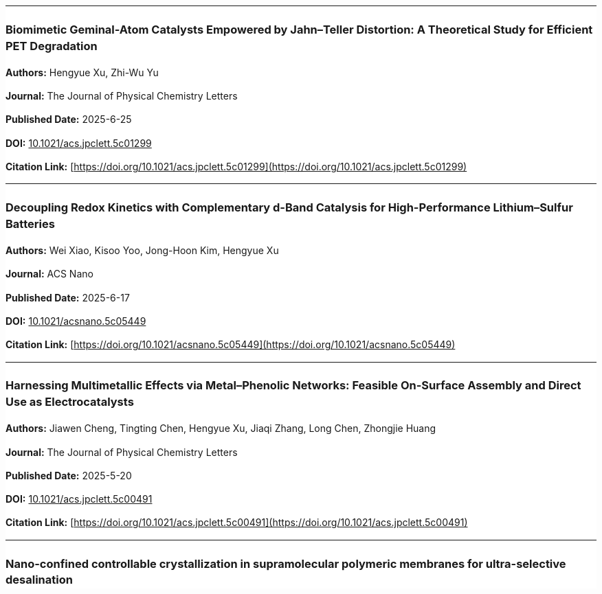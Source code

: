 
---

### Biomimetic Geminal-Atom Catalysts Empowered by Jahn–Teller Distortion: A Theoretical Study for Efficient PET Degradation

**Authors:** Hengyue Xu, Zhi-Wu Yu  

**Journal:** The Journal of Physical Chemistry Letters  

**Published Date:** 2025-6-25  

**DOI:** [10.1021/acs.jpclett.5c01299](https://doi.org/10.1021/acs.jpclett.5c01299)  

**Citation Link:** [https://doi.org/10.1021/acs.jpclett.5c01299](https://doi.org/10.1021/acs.jpclett.5c01299)  



---

### Decoupling Redox Kinetics with Complementary d-Band Catalysis for High-Performance Lithium–Sulfur Batteries

**Authors:** Wei Xiao, Kisoo Yoo, Jong-Hoon Kim, Hengyue Xu  

**Journal:** ACS Nano  

**Published Date:** 2025-6-17  

**DOI:** [10.1021/acsnano.5c05449](https://doi.org/10.1021/acsnano.5c05449)  

**Citation Link:** [https://doi.org/10.1021/acsnano.5c05449](https://doi.org/10.1021/acsnano.5c05449)  



---

### Harnessing Multimetallic Effects via Metal–Phenolic Networks: Feasible On-Surface Assembly and Direct Use as Electrocatalysts

**Authors:** Jiawen Cheng, Tingting Chen, Hengyue Xu, Jiaqi Zhang, Long Chen, Zhongjie Huang  

**Journal:** The Journal of Physical Chemistry Letters  

**Published Date:** 2025-5-20  

**DOI:** [10.1021/acs.jpclett.5c00491](https://doi.org/10.1021/acs.jpclett.5c00491)  

**Citation Link:** [https://doi.org/10.1021/acs.jpclett.5c00491](https://doi.org/10.1021/acs.jpclett.5c00491)  



---

### Nano-confined controllable crystallization in supramolecular polymeric membranes for ultra-selective desalination
